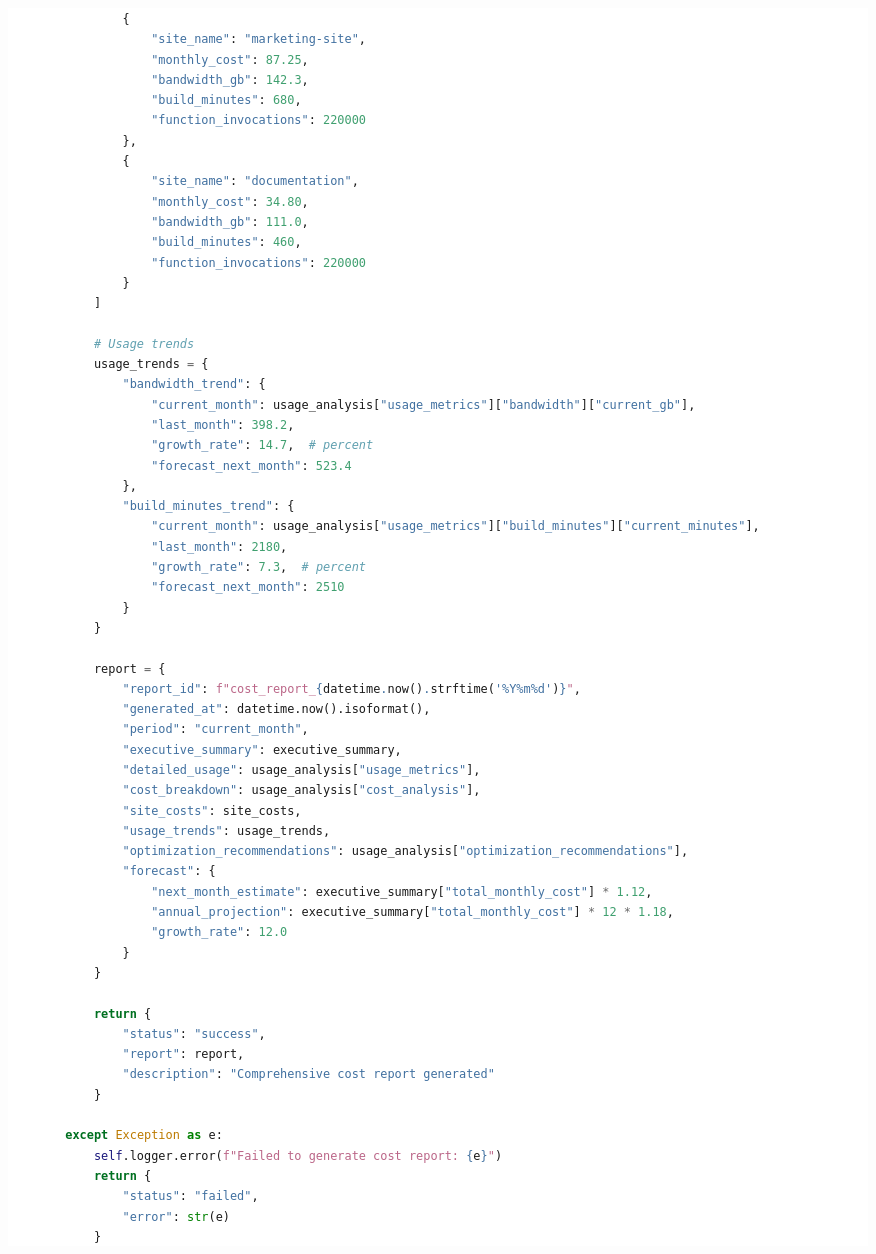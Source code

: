 ````python
                {
                    "site_name": "marketing-site",
                    "monthly_cost": 87.25,
                    "bandwidth_gb": 142.3,
                    "build_minutes": 680,
                    "function_invocations": 220000
                },
                {
                    "site_name": "documentation",
                    "monthly_cost": 34.80,
                    "bandwidth_gb": 111.0,
                    "build_minutes": 460,
                    "function_invocations": 220000
                }
            ]

            # Usage trends
            usage_trends = {
                "bandwidth_trend": {
                    "current_month": usage_analysis["usage_metrics"]["bandwidth"]["current_gb"],
                    "last_month": 398.2,
                    "growth_rate": 14.7,  # percent
                    "forecast_next_month": 523.4
                },
                "build_minutes_trend": {
                    "current_month": usage_analysis["usage_metrics"]["build_minutes"]["current_minutes"],
                    "last_month": 2180,
                    "growth_rate": 7.3,  # percent
                    "forecast_next_month": 2510
                }
            }

            report = {
                "report_id": f"cost_report_{datetime.now().strftime('%Y%m%d')}",
                "generated_at": datetime.now().isoformat(),
                "period": "current_month",
                "executive_summary": executive_summary,
                "detailed_usage": usage_analysis["usage_metrics"],
                "cost_breakdown": usage_analysis["cost_analysis"],
                "site_costs": site_costs,
                "usage_trends": usage_trends,
                "optimization_recommendations": usage_analysis["optimization_recommendations"],
                "forecast": {
                    "next_month_estimate": executive_summary["total_monthly_cost"] * 1.12,
                    "annual_projection": executive_summary["total_monthly_cost"] * 12 * 1.18,
                    "growth_rate": 12.0
                }
            }

            return {
                "status": "success",
                "report": report,
                "description": "Comprehensive cost report generated"
            }

        except Exception as e:
            self.logger.error(f"Failed to generate cost report: {e}")
            return {
                "status": "failed",
                "error": str(e)
            }

````